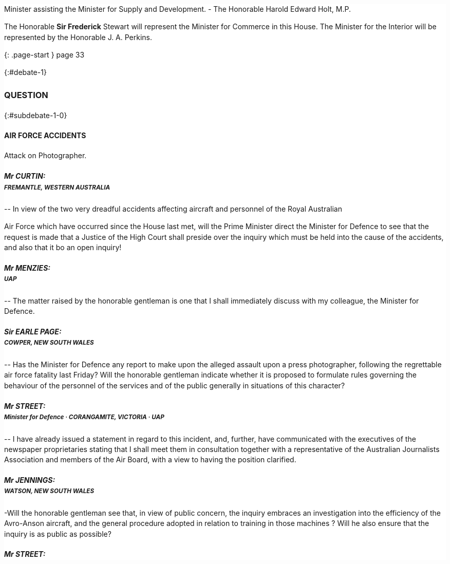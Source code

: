 Minister assisting the Minister for Supply and Development. - The Honorable Harold Edward Holt, M.P. 

The Honorable  **Sir Frederick**  Stewart will represent the Minister for Commerce in this House. The Minister for the Interior will be represented by the Honorable J. A. Perkins. 

{: .page-start }
page 33

{:#debate-1}
### QUESTION

{:#subdebate-1-0}
#### AIR FORCE ACCIDENTS

Attack on Photographer. 

##### Mr CURTIN:<br><small class="text-muted">FREMANTLE, WESTERN AUSTRALIA</small>

-- In view of the two very dreadful accidents affecting aircraft and personnel of the Royal Australian 

Air Force which have occurred since the House last met, will the Prime Minister direct the Minister for Defence to see that the request is made that a Justice of the High Court shall preside over the inquiry which must be held into the cause of the accidents, and also that it bo an open inquiry! 

##### Mr MENZIES:<br><small class="text-muted">UAP</small>

-- The matter raised by the honorable gentleman is one that I shall immediately discuss with my colleague, the Minister for Defence. 

##### Sir EARLE PAGE:<br><small class="text-muted">COWPER, NEW SOUTH WALES</small>

-- Has the Minister for Defence any report to make upon the alleged assault upon a press photographer, following the regrettable air force fatality last Friday? Will the honorable gentleman indicate whether it is proposed to formulate rules governing the behaviour of the personnel of the services and of the public generally in situations of this character? 

##### Mr STREET:<br><small class="text-muted">Minister for Defence &middot; CORANGAMITE, VICTORIA &middot; UAP</small>

-- I have already issued a statement in regard to this incident, and, further, have communicated with the executives of the newspaper proprietaries stating that I shall meet them in consultation together with a representative of the Australian Journalists Association and members of the Air Board, with a view to having the position clarified. 

##### Mr JENNINGS:<br><small class="text-muted">WATSON, NEW SOUTH WALES</small>

-Will the honorable gentleman see that, in view of public concern, the inquiry embraces an investigation into the efficiency of the Avro-Anson aircraft, and the general procedure adopted in relation to training in those machines ? Will he also ensure that the inquiry is as public as possible? 

##### Mr STREET:
